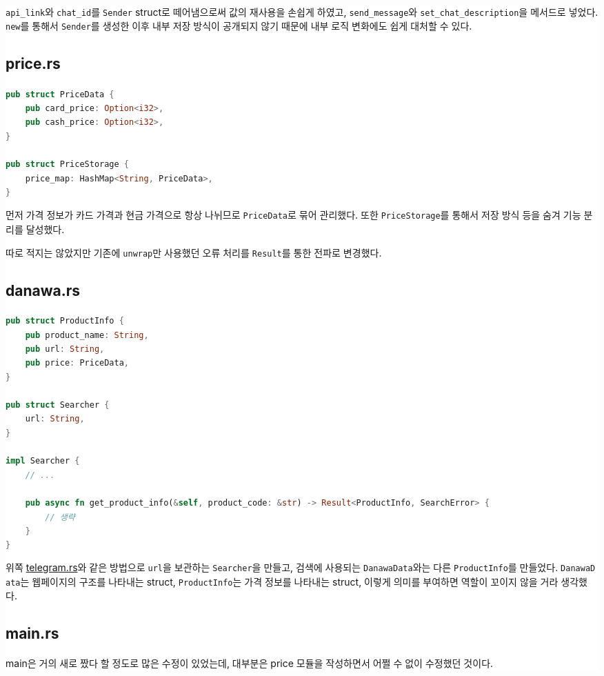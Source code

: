 ```rust
```
`api_link`와 `chat_id`를 `Sender` struct로 떼어냄으로써 값의 재사용을 손쉽게 하였고, `send_message`와 `set_chat_description`을 메서드로 넣었다.
`new`를 통해서 `Sender`를 생성한 이후 내부 저장 방식이 공개되지 않기 때문에 내부 로직 변화에도 쉽게 대처할 수 있다.

## price.rs

```rust
pub struct PriceData {
    pub card_price: Option<i32>,
    pub cash_price: Option<i32>,
}

pub struct PriceStorage {
    price_map: HashMap<String, PriceData>,
}
```
먼저 가격 정보가 카드 가격과 현금 가격으로 항상 나뉘므로 `PriceData`로 묶어 관리했다.
또한 `PriceStorage`를 통해서 저장 방식 등을 숨겨 기능 분리를 달성했다.

따로 적지는 않았지만 기존에 `unwrap`만 사용했던 오류 처리를 `Result`를 통한 전파로 변경했다.

## danawa.rs

```rust
pub struct ProductInfo {
    pub product_name: String,
    pub url: String,
    pub price: PriceData,
}

pub struct Searcher {
    url: String,
}

impl Searcher {
    // ...

    pub async fn get_product_info(&self, product_code: &str) -> Result<ProductInfo, SearchError> {
        // 생략
    }
}
```
위쪽 [telegram.rs](#telegram-rs)와 같은 방법으로 `url`을 보관하는 `Searcher`을 만들고, 검색에 사용되는 `DanawaData`와는 다른 `ProductInfo`를 만들었다.
`DanawaData`는 웹페이지의 구조를 나타내는 struct, `ProductInfo`는 가격 정보를 나타내는 struct, 이렇게 의미를 부여하면 역할이 꼬이지 않을 거라 생각했다.

## main.rs

main은 거의 새로 짰다 할 정도로 많은 수정이 있었는데, 대부분은 price 모듈을 작성하면서 어쩔 수 없이 수정했던 것이다.

